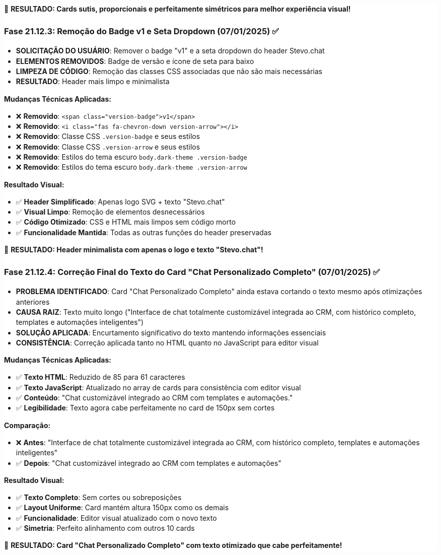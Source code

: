 🎯 **RESULTADO: Cards sutis, proporcionais e perfeitamente simétricos para melhor experiência visual!**

### Fase 21.12.3: Remoção do Badge v1 e Seta Dropdown (07/01/2025) ✅
- **SOLICITAÇÃO DO USUÁRIO**: Remover o badge "v1" e a seta dropdown do header Stevo.chat
- **ELEMENTOS REMOVIDOS**: Badge de versão e ícone de seta para baixo
- **LIMPEZA DE CÓDIGO**: Remoção das classes CSS associadas que não são mais necessárias
- **RESULTADO**: Header mais limpo e minimalista

**Mudanças Técnicas Aplicadas:**
- ❌ **Removido**: `<span class="version-badge">v1</span>`
- ❌ **Removido**: `<i class="fas fa-chevron-down version-arrow"></i>`
- ❌ **Removido**: Classe CSS `.version-badge` e seus estilos
- ❌ **Removido**: Classe CSS `.version-arrow` e seus estilos
- ❌ **Removido**: Estilos do tema escuro `body.dark-theme .version-badge`
- ❌ **Removido**: Estilos do tema escuro `body.dark-theme .version-arrow`

**Resultado Visual:**
- ✅ **Header Simplificado**: Apenas logo SVG + texto "Stevo.chat"
- ✅ **Visual Limpo**: Remoção de elementos desnecessários
- ✅ **Código Otimizado**: CSS e HTML mais limpos sem código morto
- ✅ **Funcionalidade Mantida**: Todas as outras funções do header preservadas

🎯 **RESULTADO: Header minimalista com apenas o logo e texto "Stevo.chat"!**

### Fase 21.12.4: Correção Final do Texto do Card "Chat Personalizado Completo" (07/01/2025) ✅
- **PROBLEMA IDENTIFICADO**: Card "Chat Personalizado Completo" ainda estava cortando o texto mesmo após otimizações anteriores
- **CAUSA RAIZ**: Texto muito longo ("Interface de chat totalmente customizável integrada ao CRM, com histórico completo, templates e automações inteligentes")
- **SOLUÇÃO APLICADA**: Encurtamento significativo do texto mantendo informações essenciais
- **CONSISTÊNCIA**: Correção aplicada tanto no HTML quanto no JavaScript para editor visual

**Mudanças Técnicas Aplicadas:**
- ✅ **Texto HTML**: Reduzido de 85 para 61 caracteres
- ✅ **Texto JavaScript**: Atualizado no array de cards para consistência com editor visual
- ✅ **Conteúdo**: "Chat customizável integrado ao CRM com templates e automações."
- ✅ **Legibilidade**: Texto agora cabe perfeitamente no card de 150px sem cortes

**Comparação:**
- ❌ **Antes**: "Interface de chat totalmente customizável integrada ao CRM, com histórico completo, templates e automações inteligentes"
- ✅ **Depois**: "Chat customizável integrado ao CRM com templates e automações"

**Resultado Visual:**
- ✅ **Texto Completo**: Sem cortes ou sobreposições
- ✅ **Layout Uniforme**: Card mantém altura 150px como os demais
- ✅ **Funcionalidade**: Editor visual atualizado com o novo texto
- ✅ **Simetria**: Perfeito alinhamento com outros 10 cards

🎯 **RESULTADO: Card "Chat Personalizado Completo" com texto otimizado que cabe perfeitamente!**
